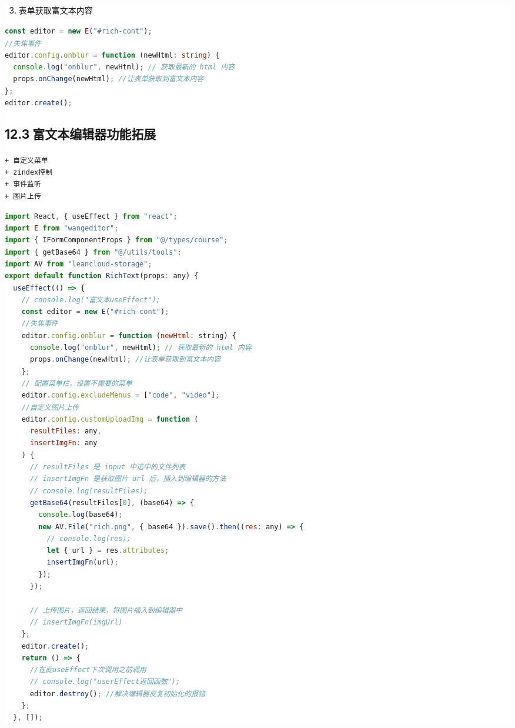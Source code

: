 3. 表单获取富文本内容

```typescript
const editor = new E("#rich-cont");
//失焦事件
editor.config.onblur = function (newHtml: string) {
  console.log("onblur", newHtml); // 获取最新的 html 内容
  props.onChange(newHtml); //让表单获取到富文本内容
};
editor.create();
```

## 12.3 富文本编辑器功能拓展

```
+ 自定义菜单
+ zindex控制
+ 事件监听
+ 图片上传
```

```javascript
import React, { useEffect } from "react";
import E from "wangeditor";
import { IFormComponentProps } from "@/types/course";
import { getBase64 } from "@/utils/tools";
import AV from "leancloud-storage";
export default function RichText(props: any) {
  useEffect(() => {
    // console.log("富文本useEffect");
    const editor = new E("#rich-cont");
    //失焦事件
    editor.config.onblur = function (newHtml: string) {
      console.log("onblur", newHtml); // 获取最新的 html 内容
      props.onChange(newHtml); //让表单获取到富文本内容
    };
    // 配置菜单栏，设置不需要的菜单
    editor.config.excludeMenus = ["code", "video"];
    //自定义图片上传
    editor.config.customUploadImg = function (
      resultFiles: any,
      insertImgFn: any
    ) {
      // resultFiles 是 input 中选中的文件列表
      // insertImgFn 是获取图片 url 后，插入到编辑器的方法
      // console.log(resultFiles);
      getBase64(resultFiles[0], (base64) => {
        console.log(base64);
        new AV.File("rich.png", { base64 }).save().then((res: any) => {
          // console.log(res);
          let { url } = res.attributes;
          insertImgFn(url);
        });
      });

      // 上传图片，返回结果，将图片插入到编辑器中
      // insertImgFn(imgUrl)
    };
    editor.create();
    return () => {
      //在此useEffect下次调用之前调用
      // console.log("userEffect返回函数");
      editor.destroy(); //解决编辑器反复初始化的报错
    };
  }, []);
```